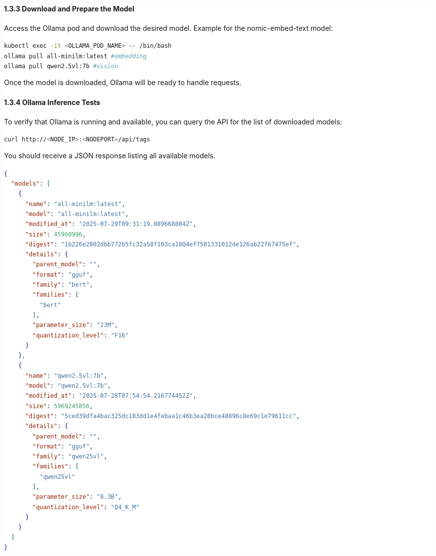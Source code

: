 #### 1.3.3 Download and Prepare the Model

Access the Ollama pod and download the desired model.
Example for the nomic-embed-text model:

``` bash
kubectl exec -it <OLLAMA_POD_NAME> -- /bin/bash
ollama pull all-minilm:latest #embedding 
ollama pull qwen2.5vl:7b #vision
```
Once the model is downloaded, Ollama will be ready to handle requests.

#### 1.3.4 Ollama Inference Tests

To verify that Ollama is running and available, you can query the API for the list of downloaded models:

```bash
curl http://<NODE_IP>:<NODEPORT>/api/tags
```

You should receive a JSON response listing all available models.

```json
{
  "models": [
    {
      "name": "all-minilm:latest",
      "model": "all-minilm:latest",
      "modified_at": "2025-07-29T09:31:19.089668004Z",
      "size": 45960996,
      "digest": "1b226e2802dbb772b5fc32a58f103ca1804ef7501331012de126ab22f67475ef",
      "details": {
        "parent_model": "",
        "format": "gguf",
        "family": "bert",
        "families": [
          "bert"
        ],
        "parameter_size": "23M",
        "quantization_level": "F16"
      }
    },
    {
      "name": "qwen2.5vl:7b",
      "model": "qwen2.5vl:7b",
      "modified_at": "2025-07-28T07:54:54.216774452Z",
      "size": 5969245856,
      "digest": "5ced39dfa4bac325dc183dd1e4febaa1c46b3ea28bce48896c8e69c1e79611cc",
      "details": {
        "parent_model": "",
        "format": "gguf",
        "family": "qwen25vl",
        "families": [
          "qwen25vl"
        ],
        "parameter_size": "8.3B",
        "quantization_level": "Q4_K_M"
      }
    }
  ]
}
```
